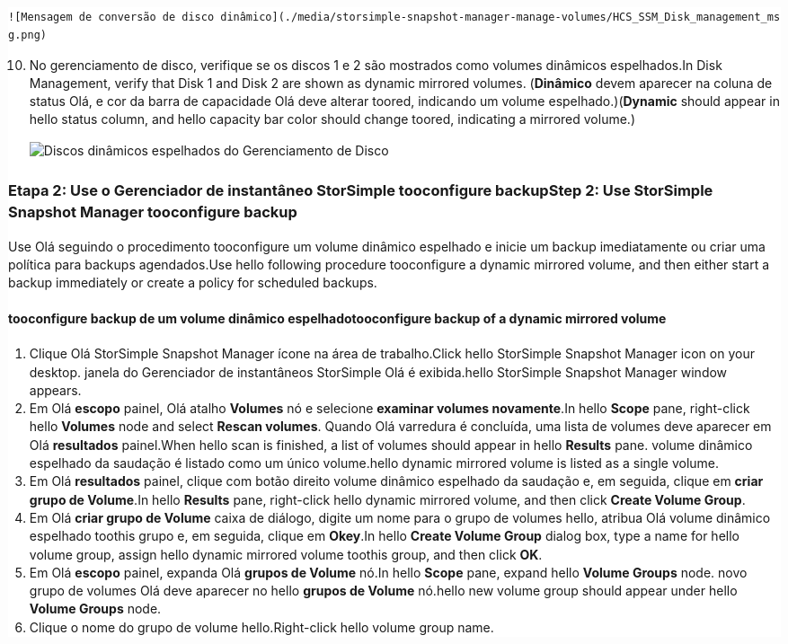     ![Mensagem de conversão de disco dinâmico](./media/storsimple-snapshot-manager-manage-volumes/HCS_SSM_Disk_management_msg.png) 
10. <span data-ttu-id="01554-257">No gerenciamento de disco, verifique se os discos 1 e 2 são mostrados como volumes dinâmicos espelhados.</span><span class="sxs-lookup"><span data-stu-id="01554-257">In Disk Management, verify that Disk 1 and Disk 2 are shown as dynamic mirrored volumes.</span></span> <span data-ttu-id="01554-258">(**Dinâmico** devem aparecer na coluna de status Olá, e cor da barra de capacidade Olá deve alterar toored, indicando um volume espelhado.)</span><span class="sxs-lookup"><span data-stu-id="01554-258">(**Dynamic** should appear in hello status column, and hello capacity bar color should change toored, indicating a mirrored volume.)</span></span> 
    
    ![Discos dinâmicos espelhados do Gerenciamento de Disco](./media/storsimple-snapshot-manager-manage-volumes/HCS_SSM_Verify_dynamic_disks_2.png) 

### <a name="step-2-use-storsimple-snapshot-manager-tooconfigure-backup"></a><span data-ttu-id="01554-260">Etapa 2: Use o Gerenciador de instantâneo StorSimple tooconfigure backup</span><span class="sxs-lookup"><span data-stu-id="01554-260">Step 2: Use StorSimple Snapshot Manager tooconfigure backup</span></span>
<span data-ttu-id="01554-261">Use Olá seguindo o procedimento tooconfigure um volume dinâmico espelhado e inicie um backup imediatamente ou criar uma política para backups agendados.</span><span class="sxs-lookup"><span data-stu-id="01554-261">Use hello following procedure tooconfigure a dynamic mirrored volume, and then either start a backup immediately or create a policy for scheduled backups.</span></span>

#### <a name="tooconfigure-backup-of-a-dynamic-mirrored-volume"></a><span data-ttu-id="01554-262">tooconfigure backup de um volume dinâmico espelhado</span><span class="sxs-lookup"><span data-stu-id="01554-262">tooconfigure backup of a dynamic mirrored volume</span></span>
1. <span data-ttu-id="01554-263">Clique Olá StorSimple Snapshot Manager ícone na área de trabalho.</span><span class="sxs-lookup"><span data-stu-id="01554-263">Click hello StorSimple Snapshot Manager icon on your desktop.</span></span> <span data-ttu-id="01554-264">janela do Gerenciador de instantâneos StorSimple Olá é exibida.</span><span class="sxs-lookup"><span data-stu-id="01554-264">hello StorSimple Snapshot Manager window appears.</span></span> 
2. <span data-ttu-id="01554-265">Em Olá **escopo** painel, Olá atalho **Volumes** nó e selecione **examinar volumes novamente**.</span><span class="sxs-lookup"><span data-stu-id="01554-265">In hello **Scope** pane, right-click hello **Volumes** node and select **Rescan volumes**.</span></span> <span data-ttu-id="01554-266">Quando Olá varredura é concluída, uma lista de volumes deve aparecer em Olá **resultados** painel.</span><span class="sxs-lookup"><span data-stu-id="01554-266">When hello scan is finished, a list of volumes should appear in hello **Results** pane.</span></span> <span data-ttu-id="01554-267">volume dinâmico espelhado da saudação é listado como um único volume.</span><span class="sxs-lookup"><span data-stu-id="01554-267">hello dynamic mirrored volume is listed as a single volume.</span></span> 
3. <span data-ttu-id="01554-268">Em Olá **resultados** painel, clique com botão direito volume dinâmico espelhado da saudação e, em seguida, clique em **criar grupo de Volume**.</span><span class="sxs-lookup"><span data-stu-id="01554-268">In hello **Results** pane, right-click hello dynamic mirrored volume, and then click **Create Volume Group**.</span></span> 
4. <span data-ttu-id="01554-269">Em Olá **criar grupo de Volume** caixa de diálogo, digite um nome para o grupo de volumes hello, atribua Olá volume dinâmico espelhado toothis grupo e, em seguida, clique em **Okey**.</span><span class="sxs-lookup"><span data-stu-id="01554-269">In hello **Create Volume Group** dialog box, type a name for hello volume group, assign hello dynamic mirrored volume toothis group, and then click **OK**.</span></span> 
5. <span data-ttu-id="01554-270">Em Olá **escopo** painel, expanda Olá **grupos de Volume** nó.</span><span class="sxs-lookup"><span data-stu-id="01554-270">In hello **Scope** pane, expand hello **Volume Groups** node.</span></span> <span data-ttu-id="01554-271">novo grupo de volumes Olá deve aparecer no hello **grupos de Volume** nó.</span><span class="sxs-lookup"><span data-stu-id="01554-271">hello new volume group should appear under hello  **Volume Groups** node.</span></span> 
6. <span data-ttu-id="01554-272">Clique o nome do grupo de volume hello.</span><span class="sxs-lookup"><span data-stu-id="01554-272">Right-click hello volume group name.</span></span> 
   